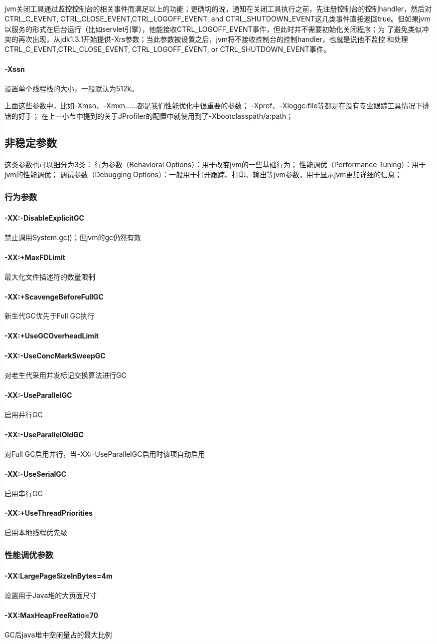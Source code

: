 jvm关闭工具通过监控控制台的相关事件而满足以上的功能；更确切的说，通知在关闭工具执行之前，先注册控制台的控制handler，然后对 CTRL_C_EVENT, CTRL_CLOSE_EVENT,CTRL_LOGOFF_EVENT, and CTRL_SHUTDOWN_EVENT这几类事件直接返回true。但如果jvm以服务的形式在后台运行（比如servlet引擎），他能接收CTRL_LOGOFF_EVENT事件，但此时并不需要初始化关闭程序；为 了避免类似冲突的再次出现，从jdk1.3.1开始提供-Xrs参数；当此参数被设置之后，jvm将不接收控制台的控制handler，也就是说他不监控 和处理CTRL_C_EVENT,CTRL_CLOSE_EVENT, CTRL_LOGOFF_EVENT, or CTRL_SHUTDOWN_EVENT事件。
 
#### -Xssn
设置单个线程栈的大小，一般默认为512k。 

上面这些参数中，比如-Xmsn、-Xmxn……都是我们性能优化中很重要的参数；
-Xprof、-Xloggc:file等都是在没有专业跟踪工具情况下排错的好手；
在上一小节中提到的关于JProfiler的配置中就使用到了-Xbootclasspath/a:path；

## 非稳定参数
这类参数也可以细分为3类：
行为参数（Behavioral Options）：用于改变jvm的一些基础行为；
性能调优（Performance Tuning）：用于jvm的性能调优；
调试参数（Debugging Options）：一般用于打开跟踪、打印、输出等jvm参数，用于显示jvm更加详细的信息；

### 行为参数
#### -XX:-DisableExplicitGC
禁止调用System.gc()；但jvm的gc仍然有效

#### -XX:+MaxFDLimit
最大化文件描述符的数量限制

#### -XX:+ScavengeBeforeFullGC
新生代GC优先于Full GC执行

#### -XX:+UseGCOverheadLimit

#### -XX:-UseConcMarkSweepGC
对老生代采用并发标记交换算法进行GC

#### -XX:-UseParallelGC
启用并行GC

#### -XX:-UseParallelOldGC
对Full GC启用并行，当-XX:-UseParallelGC启用时该项自动启用

#### -XX:-UseSerialGC
启用串行GC

#### -XX:+UseThreadPriorities
启用本地线程优先级

### 性能调优参数
#### -XX:LargePageSizeInBytes=4m
设置用于Java堆的大页面尺寸

#### -XX:MaxHeapFreeRatio=70
GC后java堆中空闲量占的最大比例

